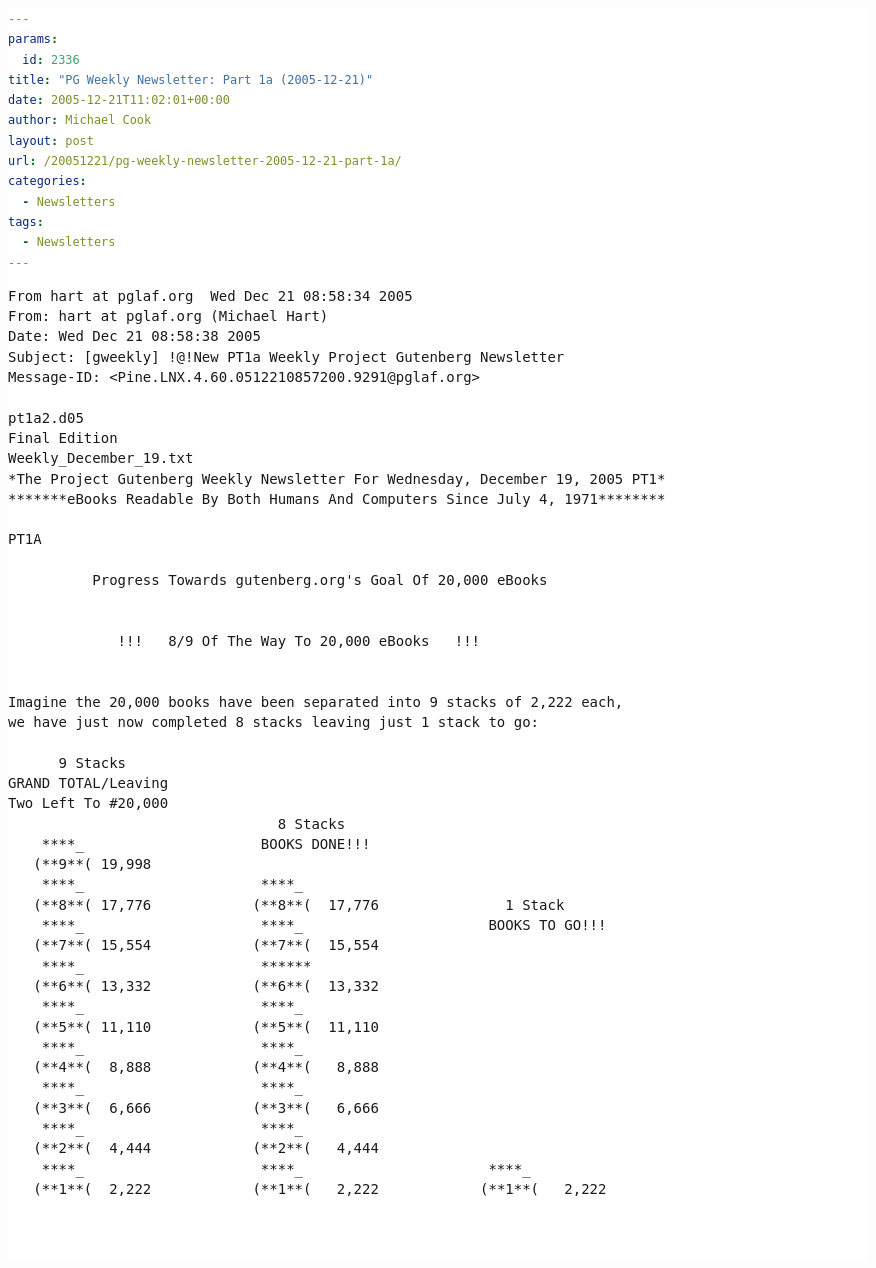 ```yaml
---
params:
  id: 2336
title: "PG Weekly Newsletter: Part 1a (2005-12-21)"
date: 2005-12-21T11:02:01+00:00
author: Michael Cook
layout: post
url: /20051221/pg-weekly-newsletter-2005-12-21-part-1a/
categories:
  - Newsletters
tags:
  - Newsletters
---
```

<pre>From hart at pglaf.org  Wed Dec 21 08:58:34 2005
From: hart at pglaf.org (Michael Hart)
Date: Wed Dec 21 08:58:38 2005
Subject: [gweekly] !@!New PT1a Weekly Project Gutenberg Newsletter
Message-ID: &lt;Pine.LNX.4.60.0512210857200.9291@pglaf.org&gt;

pt1a2.d05
Final Edition
Weekly_December_19.txt
*The Project Gutenberg Weekly Newsletter For Wednesday, December 19, 2005 PT1*
*******eBooks Readable By Both Humans And Computers Since July 4, 1971********

PT1A

          Progress Towards gutenberg.org's Goal Of 20,000 eBooks


             !!!   8/9 Of The Way To 20,000 eBooks   !!!


Imagine the 20,000 books have been separated into 9 stacks of 2,222 each,
we have just now completed 8 stacks leaving just 1 stack to go:

      9 Stacks
GRAND TOTAL/Leaving
Two Left To #20,000
                                8 Stacks
    ****_                     BOOKS DONE!!!
   (**9**( 19,998
    ****_                     ****_
   (**8**( 17,776            (**8**(  17,776               1 Stack
    ****_                     ****_                      BOOKS TO GO!!!
   (**7**( 15,554            (**7**(  15,554
    ****_                     ******
   (**6**( 13,332            (**6**(  13,332
    ****_                     ****_
   (**5**( 11,110            (**5**(  11,110
    ****_                     ****_
   (**4**(  8,888            (**4**(   8,888
    ****_                     ****_
   (**3**(  6,666            (**3**(   6,666
    ****_                     ****_
   (**2**(  4,444            (**2**(   4,444
    ****_                     ****_                      ****_
   (**1**(  2,222            (**1**(   2,222            (**1**(   2,222
